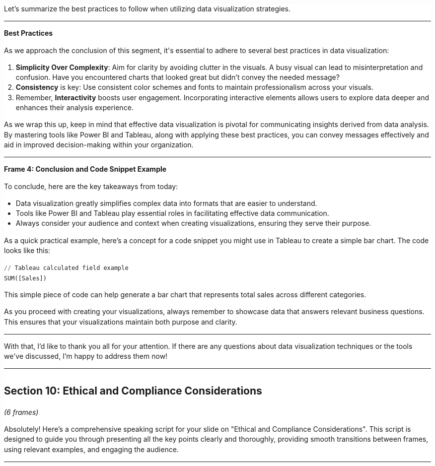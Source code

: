 Let’s summarize the best practices to follow when utilizing data visualization strategies.

---

**Best Practices**

As we approach the conclusion of this segment, it's essential to adhere to several best practices in data visualization:
1. **Simplicity Over Complexity**: Aim for clarity by avoiding clutter in the visuals. A busy visual can lead to misinterpretation and confusion. Have you encountered charts that looked great but didn’t convey the needed message? 
2. **Consistency** is key: Use consistent color schemes and fonts to maintain professionalism across your visuals.
3. Remember, **Interactivity** boosts user engagement. Incorporating interactive elements allows users to explore data deeper and enhances their analysis experience.

As we wrap this up, keep in mind that effective data visualization is pivotal for communicating insights derived from data analysis. By mastering tools like Power BI and Tableau, along with applying these best practices, you can convey messages effectively and aid in improved decision-making within your organization.

---

**Frame 4: Conclusion and Code Snippet Example**

To conclude, here are the key takeaways from today:
- Data visualization greatly simplifies complex data into formats that are easier to understand.
- Tools like Power BI and Tableau play essential roles in facilitating effective data communication.
- Always consider your audience and context when creating visualizations, ensuring they serve their purpose.

As a quick practical example, here’s a concept for a code snippet you might use in Tableau to create a simple bar chart. The code looks like this:
```python
// Tableau calculated field example 
SUM([Sales]) 
```
This simple piece of code can help generate a bar chart that represents total sales across different categories.

As you proceed with creating your visualizations, always remember to showcase data that answers relevant business questions. This ensures that your visualizations maintain both purpose and clarity.

---

With that, I’d like to thank you all for your attention. If there are any questions about data visualization techniques or the tools we've discussed, I’m happy to address them now!

---

## Section 10: Ethical and Compliance Considerations
*(6 frames)*

Absolutely! Here’s a comprehensive speaking script for your slide on "Ethical and Compliance Considerations". This script is designed to guide you through presenting all the key points clearly and thoroughly, providing smooth transitions between frames, using relevant examples, and engaging the audience. 

---